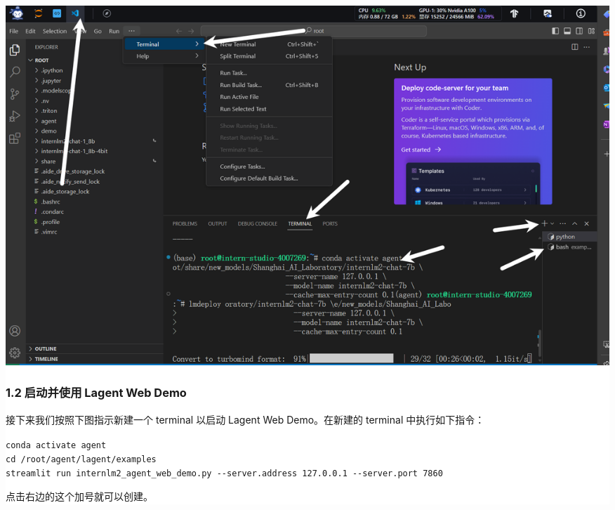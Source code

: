 ​![image](assets/image-20240421235007-yprss8q.png)​

### 1.2 启动并使用 Lagent Web Demo

接下来我们按照下图指示新建一个 terminal 以启动 Lagent Web Demo。在新建的 terminal 中执行如下指令：

```shell
conda activate agent
cd /root/agent/lagent/examples
streamlit run internlm2_agent_web_demo.py --server.address 127.0.0.1 --server.port 7860
```

点击右边的这个加号就可以创建。
